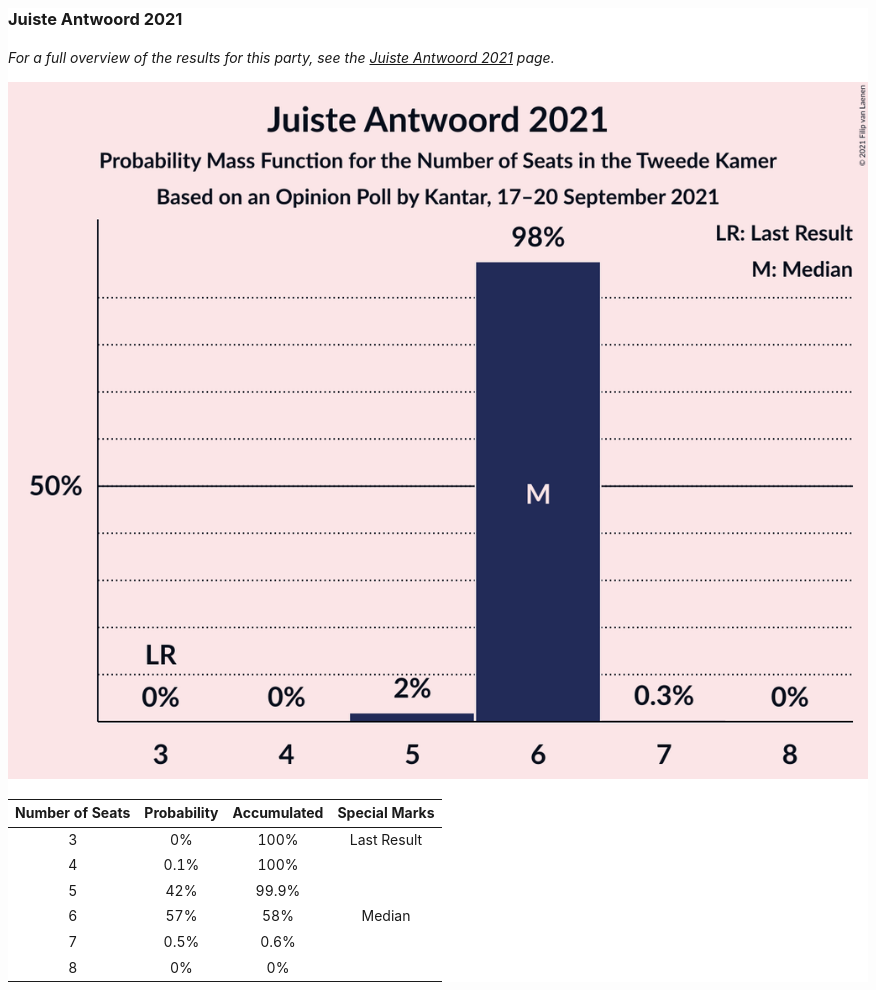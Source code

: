 ### Juiste Antwoord 2021

*For a full overview of the results for this party, see the [Juiste Antwoord 2021](party-juisteantwoord2021.html) page.*

![Graph with seats probability mass function not yet produced](2021-09-20-Kantar-seats-pmf-juisteantwoord2021.png "Seats Probability Mass Function")

| Number of Seats | Probability | Accumulated | Special Marks |
|:---------------:|:-----------:|:-----------:|:-------------:|
| 3 | 0% | 100% | Last Result |
| 4 | 0.1% | 100% |  |
| 5 | 42% | 99.9% |  |
| 6 | 57% | 58% | Median |
| 7 | 0.5% | 0.6% |  |
| 8 | 0% | 0% |  |
